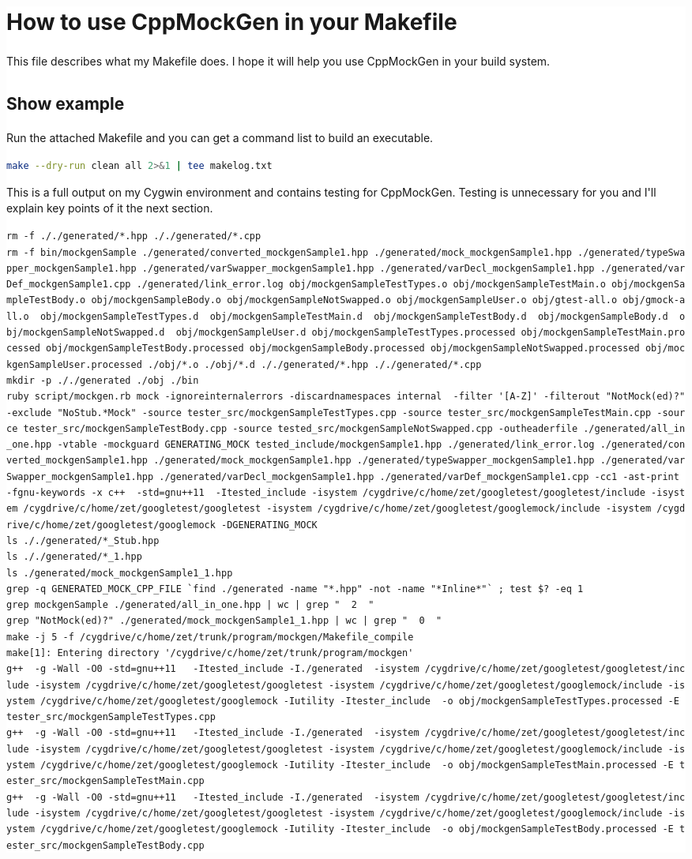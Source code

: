 # How to use CppMockGen in your Makefile

This file describes what my Makefile does. I hope it will help
you use CppMockGen in your build system.

## Show example

Run the attached Makefile and you can get a command list to build an
executable.

```bash
make --dry-run clean all 2>&1 | tee makelog.txt
```

This is a full output on my Cygwin environment and contains testing
for CppMockGen. Testing is unnecessary for you and I'll explain key
points of it the next section.

```text
rm -f ././generated/*.hpp ././generated/*.cpp
rm -f bin/mockgenSample ./generated/converted_mockgenSample1.hpp ./generated/mock_mockgenSample1.hpp ./generated/typeSwapper_mockgenSample1.hpp ./generated/varSwapper_mockgenSample1.hpp ./generated/varDecl_mockgenSample1.hpp ./generated/varDef_mockgenSample1.cpp ./generated/link_error.log obj/mockgenSampleTestTypes.o obj/mockgenSampleTestMain.o obj/mockgenSampleTestBody.o obj/mockgenSampleBody.o obj/mockgenSampleNotSwapped.o obj/mockgenSampleUser.o obj/gtest-all.o obj/gmock-all.o  obj/mockgenSampleTestTypes.d  obj/mockgenSampleTestMain.d  obj/mockgenSampleTestBody.d  obj/mockgenSampleBody.d  obj/mockgenSampleNotSwapped.d  obj/mockgenSampleUser.d obj/mockgenSampleTestTypes.processed obj/mockgenSampleTestMain.processed obj/mockgenSampleTestBody.processed obj/mockgenSampleBody.processed obj/mockgenSampleNotSwapped.processed obj/mockgenSampleUser.processed ./obj/*.o ./obj/*.d ././generated/*.hpp ././generated/*.cpp
mkdir -p ././generated ./obj ./bin
ruby script/mockgen.rb mock -ignoreinternalerrors -discardnamespaces internal  -filter '[A-Z]' -filterout "NotMock(ed)?" -exclude "NoStub.*Mock" -source tester_src/mockgenSampleTestTypes.cpp -source tester_src/mockgenSampleTestMain.cpp -source tester_src/mockgenSampleTestBody.cpp -source tested_src/mockgenSampleNotSwapped.cpp -outheaderfile ./generated/all_in_one.hpp -vtable -mockguard GENERATING_MOCK tested_include/mockgenSample1.hpp ./generated/link_error.log ./generated/converted_mockgenSample1.hpp ./generated/mock_mockgenSample1.hpp ./generated/typeSwapper_mockgenSample1.hpp ./generated/varSwapper_mockgenSample1.hpp ./generated/varDecl_mockgenSample1.hpp ./generated/varDef_mockgenSample1.cpp -cc1 -ast-print -fgnu-keywords -x c++  -std=gnu++11  -Itested_include -isystem /cygdrive/c/home/zet/googletest/googletest/include -isystem /cygdrive/c/home/zet/googletest/googletest -isystem /cygdrive/c/home/zet/googletest/googlemock/include -isystem /cygdrive/c/home/zet/googletest/googlemock -DGENERATING_MOCK
ls ././generated/*_Stub.hpp
ls ././generated/*_1.hpp
ls ./generated/mock_mockgenSample1_1.hpp
grep -q GENERATED_MOCK_CPP_FILE `find ./generated -name "*.hpp" -not -name "*Inline*"` ; test $? -eq 1
grep mockgenSample ./generated/all_in_one.hpp | wc | grep "  2  "
grep "NotMock(ed)?" ./generated/mock_mockgenSample1_1.hpp | wc | grep "  0  "
make -j 5 -f /cygdrive/c/home/zet/trunk/program/mockgen/Makefile_compile
make[1]: Entering directory '/cygdrive/c/home/zet/trunk/program/mockgen'
g++  -g -Wall -O0 -std=gnu++11   -Itested_include -I./generated  -isystem /cygdrive/c/home/zet/googletest/googletest/include -isystem /cygdrive/c/home/zet/googletest/googletest -isystem /cygdrive/c/home/zet/googletest/googlemock/include -isystem /cygdrive/c/home/zet/googletest/googlemock -Iutility -Itester_include  -o obj/mockgenSampleTestTypes.processed -E tester_src/mockgenSampleTestTypes.cpp
g++  -g -Wall -O0 -std=gnu++11   -Itested_include -I./generated  -isystem /cygdrive/c/home/zet/googletest/googletest/include -isystem /cygdrive/c/home/zet/googletest/googletest -isystem /cygdrive/c/home/zet/googletest/googlemock/include -isystem /cygdrive/c/home/zet/googletest/googlemock -Iutility -Itester_include  -o obj/mockgenSampleTestMain.processed -E tester_src/mockgenSampleTestMain.cpp
g++  -g -Wall -O0 -std=gnu++11   -Itested_include -I./generated  -isystem /cygdrive/c/home/zet/googletest/googletest/include -isystem /cygdrive/c/home/zet/googletest/googletest -isystem /cygdrive/c/home/zet/googletest/googlemock/include -isystem /cygdrive/c/home/zet/googletest/googlemock -Iutility -Itester_include  -o obj/mockgenSampleTestBody.processed -E tester_src/mockgenSampleTestBody.cpp
```
